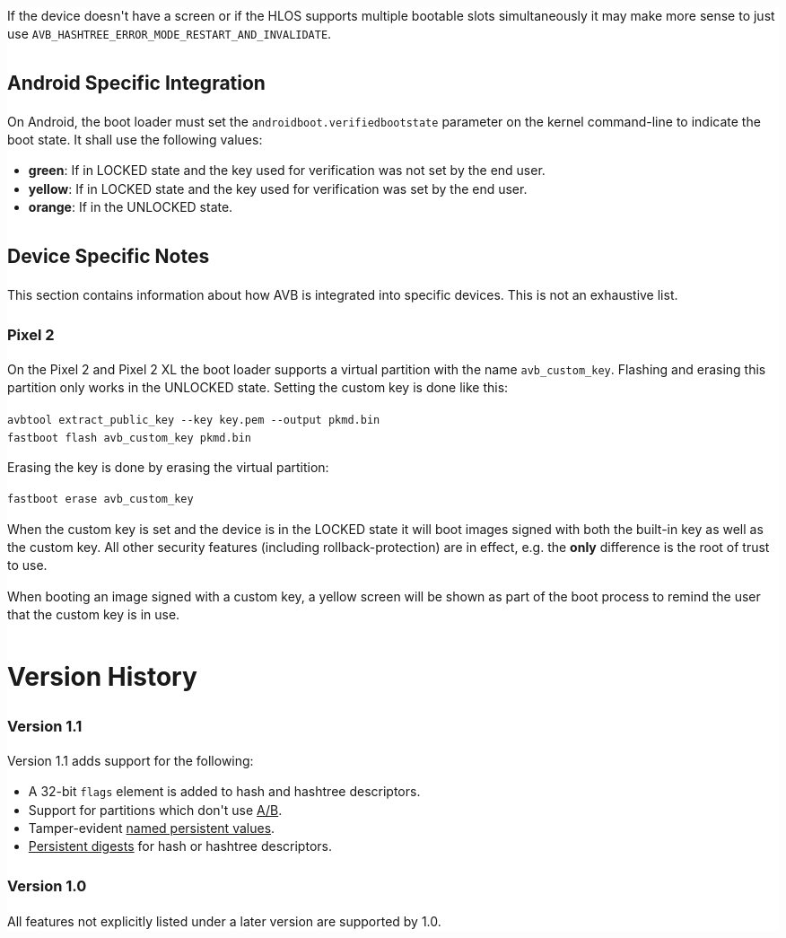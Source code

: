 If the device doesn't have a screen or if the HLOS supports multiple bootable
slots simultaneously it may make more sense to just use
`AVB_HASHTREE_ERROR_MODE_RESTART_AND_INVALIDATE`.

## Android Specific Integration

On Android, the boot loader must set the
`androidboot.verifiedbootstate` parameter on the kernel command-line
to indicate the boot state. It shall use the following values:

* **green**: If in LOCKED state and the key used for verification was not set by the end user.
* **yellow**: If in LOCKED state and the key used for verification was set by the end user.
* **orange**: If in the UNLOCKED state.

## Device Specific Notes

This section contains information about how AVB is integrated into specific
devices. This is not an exhaustive list.

### Pixel 2

On the Pixel 2 and Pixel 2 XL the boot loader supports a virtual partition with
the name `avb_custom_key`. Flashing and erasing this partition only works in the
UNLOCKED state. Setting the custom key is done like this:

    avbtool extract_public_key --key key.pem --output pkmd.bin
    fastboot flash avb_custom_key pkmd.bin

Erasing the key is done by erasing the virtual partition:

    fastboot erase avb_custom_key

When the custom key is set and the device is in the LOCKED state it will boot
images signed with both the built-in key as well as the custom key. All other
security features (including rollback-protection) are in effect, e.g. the
**only** difference is the root of trust to use.

When booting an image signed with a custom key, a yellow screen will be shown as
part of the boot process to remind the user that the custom key is in use.

# Version History

### Version 1.1

Version 1.1 adds support for the following:

* A 32-bit `flags` element is added to hash and hashtree descriptors.
* Support for partitions which don't use [A/B](#A_B-Support).
* Tamper-evident [named persistent values](#Named-Persistent-Values).
* [Persistent digests](#Persistent-Digests) for hash or hashtree descriptors.

### Version 1.0

All features not explicitly listed under a later version are supported by 1.0.
